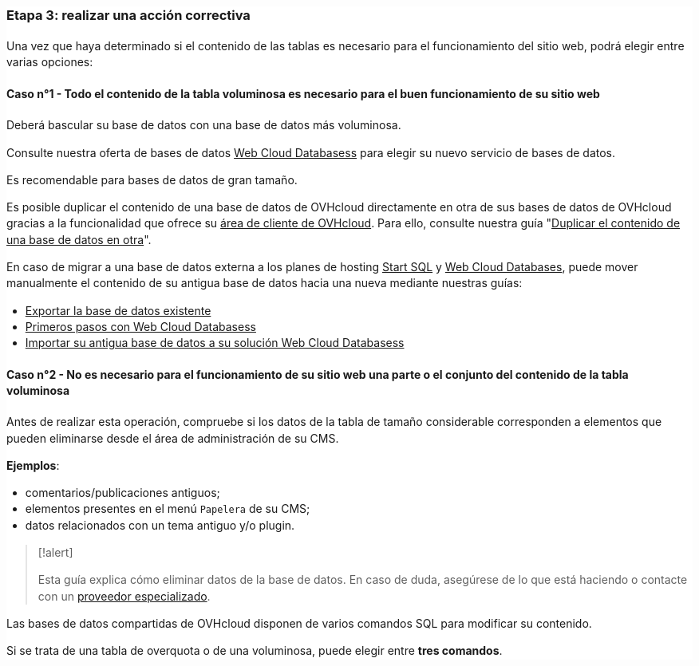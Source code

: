 ### Etapa 3: realizar una acción correctiva

Una vez que haya determinado si el contenido de las tablas es necesario para el funcionamiento del sitio web, podrá elegir entre varias opciones:

#### Caso n°1 - Todo el contenido de la tabla voluminosa es necesario para el buen funcionamiento de su sitio web

Deberá bascular su base de datos con una base de datos más voluminosa.

Consulte nuestra oferta de bases de datos [Web Cloud Databasess](https://www.ovhcloud.com/es-es/web-cloud/databases/) para elegir su nuevo servicio de bases de datos. 

Es recomendable para bases de datos de gran tamaño.

Es posible duplicar el contenido de una base de datos de OVHcloud directamente en otra de sus bases de datos de OVHcloud gracias a la funcionalidad que ofrece su [área de cliente de OVHcloud](https://www.ovh.com/auth/?action=gotomanager&from=https://www.ovh.es/&ovhSubsidiary=es). Para ello, consulte nuestra guía "[Duplicar el contenido de una base de datos en otra](/pages/web_cloud/web_hosting/copy_database)".

En caso de migrar a una base de datos externa a los planes de hosting [Start SQL](https://www.ovhcloud.com/es-es/web-hosting/options/start-sql/) y [Web Cloud Databases](https://www.ovhcloud.com/es-es/web-cloud/databases/), puede mover manualmente el contenido de su antigua base de datos hacia una nueva mediante nuestras guías:

- [Exportar la base de datos existente](/pages/web_cloud/web_hosting/sql_database_export)
- [Primeros pasos con Web Cloud Databasess](/pages/web_cloud/web_cloud_databases/starting_with_clouddb)
- [Importar su antigua base de datos a su solución Web Cloud Databasess](/pages/web_cloud/web_cloud_databases/restore-import-on-database-server)

#### Caso n°2 - No es necesario para el funcionamiento de su sitio web una parte o el conjunto del contenido de la tabla voluminosa

Antes de realizar esta operación, compruebe si los datos de la tabla de tamaño considerable corresponden a elementos que pueden eliminarse desde el área de administración de su CMS. 

**Ejemplos**:

- comentarios/publicaciones antiguos;
- elementos presentes en el menú `Papelera` de su CMS;
- datos relacionados con un tema antiguo y/o plugin.

> [!alert]
>
> Esta guía explica cómo eliminar datos de la base de datos. En caso de duda, asegúrese de lo que está haciendo o contacte con un [proveedor especializado](https://partner.ovhcloud.com/es-es/directory/).
>

Las bases de datos compartidas de OVHcloud disponen de varios comandos SQL para modificar su contenido.

Si se trata de una tabla de overquota o de una voluminosa, puede elegir entre **tres comandos**.
